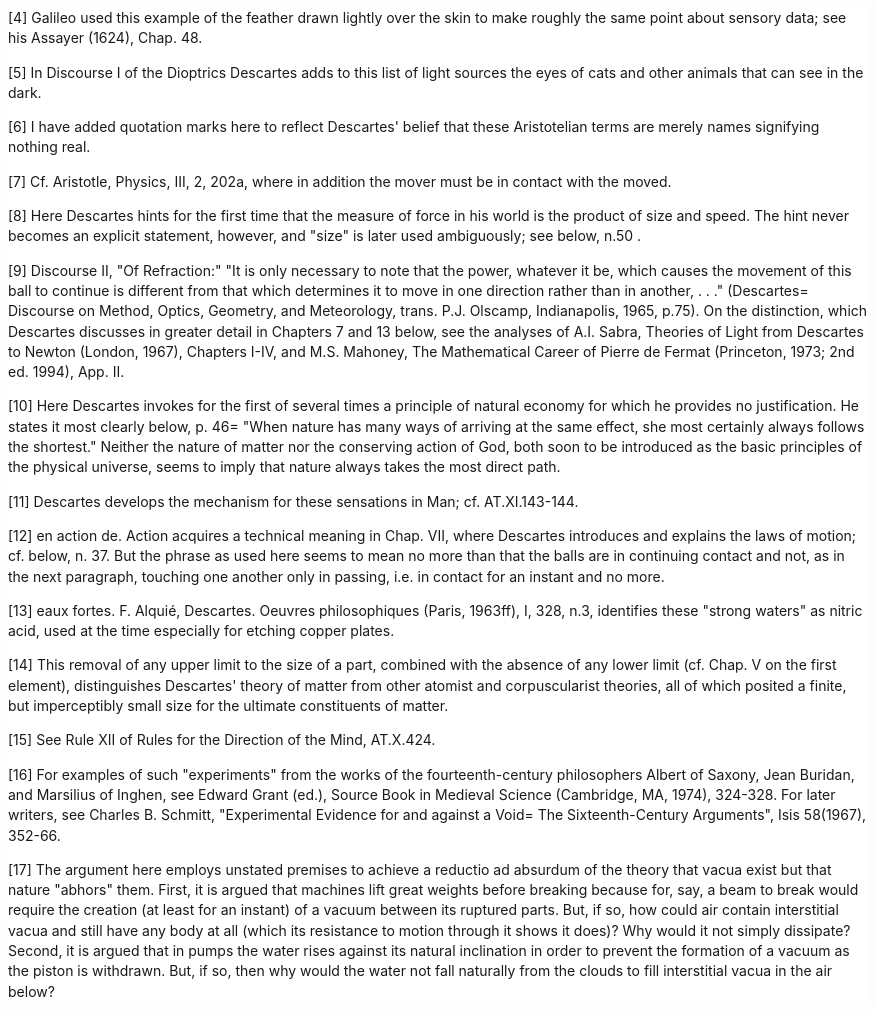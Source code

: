 [4] Galileo used this example of the feather drawn lightly over the skin to make roughly the same point about sensory data; see his Assayer (1624), Chap. 48.

[5] In Discourse I of the Dioptrics Descartes adds to this list of light sources the eyes of cats and other animals that can see in the dark.

[6] I have added quotation marks here to reflect Descartes' belief that these Aristotelian terms are merely names signifying nothing real.

[7] Cf. Aristotle, Physics, III, 2, 202a, where in addition the mover must be in contact with the moved.

[8] Here Descartes hints for the first time that the measure of force in his world is the product of size and speed. The hint never becomes an explicit statement, however, and "size" is later used ambiguously; see below, n.50 .

[9] Discourse II, "Of Refraction:" "It is only necessary to note that the power, whatever it be, which causes the movement of this ball to continue is different from that which determines it to move in one direction rather than in another, . . ." (Descartes= Discourse on Method, Optics, Geometry, and Meteorology, trans. P.J. Olscamp, Indianapolis, 1965, p.75). On the distinction, which Descartes discusses in greater detail in Chapters 7 and 13 below, see the analyses of A.I. Sabra, Theories of Light from Descartes to Newton (London, 1967), Chapters I-IV, and M.S. Mahoney, The Mathematical Career of Pierre de Fermat (Princeton, 1973; 2nd ed. 1994), App. II.

[10] Here Descartes invokes for the first of several times a principle of natural economy for which he provides no justification. He states it most clearly below, p. 46= "When nature has many ways of arriving at the same effect, she most certainly always follows the shortest." Neither the nature of matter nor the conserving action of God, both soon to be introduced as the basic principles of the physical universe, seems to imply that nature always takes the most direct path.

[11] Descartes develops the mechanism for these sensations in Man; cf. AT.XI.143-144.

[12] en action de. Action acquires a technical meaning in Chap. VII, where Descartes introduces and explains the laws of motion; cf. below, n. 37. But the phrase as used here seems to mean no more than that the balls are in continuing contact and not, as in the next paragraph, touching one another only in passing, i.e. in contact for an instant and no more.

[13] eaux fortes. F. Alquié, Descartes. Oeuvres philosophiques (Paris, 1963ff), I, 328, n.3, identifies these "strong waters" as nitric acid, used at the time especially for etching copper plates.

[14] This removal of any upper limit to the size of a part, combined with the absence of any lower limit (cf. Chap. V on the first element), distinguishes Descartes' theory of matter from other atomist and corpuscularist theories, all of which posited a finite, but imperceptibly small size for the ultimate constituents of matter.

[15] See Rule XII of Rules for the Direction of the Mind, AT.X.424.

[16] For examples of such "experiments" from the works of the fourteenth-century philosophers Albert of Saxony, Jean Buridan, and Marsilius of Inghen, see Edward Grant (ed.), Source Book in Medieval Science (Cambridge, MA, 1974), 324-328. For later writers, see Charles B. Schmitt, "Experimental Evidence for and against a Void= The Sixteenth-Century Arguments", Isis 58(1967), 352-66.

[17] The argument here employs unstated premises to achieve a reductio ad absurdum of the theory that vacua exist but that nature "abhors" them. First, it is argued that machines lift great weights before breaking because for, say, a beam to break would require the creation (at least for an instant) of a vacuum between its ruptured parts. But, if so, how could air contain interstitial vacua and still have any body at all (which its resistance to motion through it shows it does)? Why would it not simply dissipate? Second, it is argued that in pumps the water rises against its natural inclination in order to prevent the formation of a vacuum as the piston is withdrawn. But, if so, then why would the water not fall naturally from the clouds to fill interstitial vacua in the air below?
